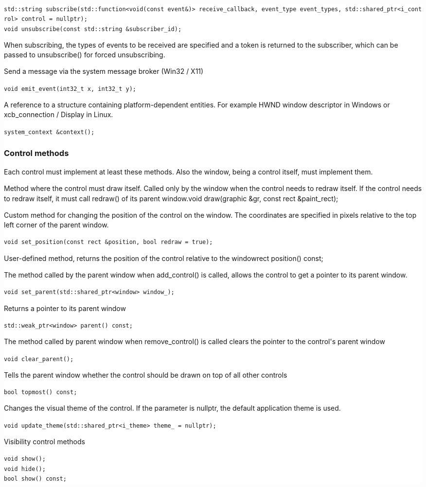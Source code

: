     std::string subscribe(std::function<void(const event&)> receive_callback, event_type event_types, std::shared_ptr<i_control> control = nullptr);
    void unsubscribe(const std::string &subscriber_id);

When subscribing, the types of events to be received are specified and a token is returned to the subscriber, which can be passed to unsubscribe() for forced unsubscribing.

Send a message via the system message broker (Win32 / X11)

    void emit_event(int32_t x, int32_t y);

A reference to a structure containing platform-dependent entities. For example HWND window descriptor in Windows or xcb_connection / Display in Linux.
    
    system_context &context();

### Control methods

Each control must implement at least these methods. Also the window, being a control itself, must implement them.

Method where the control must draw itself. Called only by the window when the control needs to redraw itself. If the control needs to redraw itself, it must call redraw() of its parent window.void draw(graphic &gr, const rect &paint_rect);

Custom method for changing the position of the control on the window. The coordinates are specified in pixels relative to the top left corner of the parent window.

    void set_position(const rect &position, bool redraw = true);

User-defined method, returns the position of the control relative to the windowrect position() const;

The method called by the parent window when add_control() is called, allows the control to get a pointer to its parent window.

    void set_parent(std::shared_ptr<window> window_);

Returns a pointer to its parent window

    std::weak_ptr<window> parent() const;

The method called by parent window when remove_control() is called clears the pointer to the control's parent window

    void clear_parent();

Tells the parent window whether the control should be drawn on top of all other controls

    bool topmost() const;

Changes the visual theme of the control. If the parameter is nullptr, the default application theme is used.

    void update_theme(std::shared_ptr<i_theme> theme_ = nullptr);

Visibility control methods

    void show();
    void hide();
    bool show() const;
